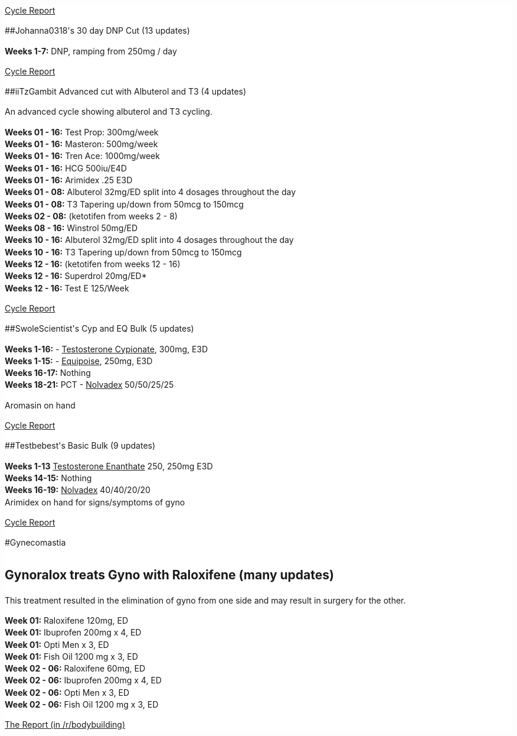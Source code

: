 [Cycle Report](/r/steroids/wiki/cycles/reports/hypnotoadIRL)

##Johanna0318's 30 day DNP Cut (13 updates)

**Weeks 1-7:** DNP, ramping from 250mg / day   

[Cycle Report](/r/steroids/wiki/cycles/reports/johanna0318-01)

##iiTzGambit Advanced cut with Albuterol and T3 (4 updates)

An advanced cycle showing albuterol and T3 cycling.

**Weeks 01 - 16:** Test Prop: 300mg/week  
**Weeks 01 - 16:** Masteron: 500mg/week  
**Weeks 01 - 16:** Tren Ace: 1000mg/week  
**Weeks 01 - 16:** HCG 500iu/E4D  
**Weeks 01 - 16:** Arimidex .25 E3D  
**Weeks 01 - 08:** Albuterol 32mg/ED split into 4 dosages throughout the day  
**Weeks 01 - 08:** T3 Tapering up/down from 50mcg to 150mcg  
**Weeks 02 - 08:** (ketotifen from weeks 2 - 8)  
**Weeks 08 - 16:** Winstrol 50mg/ED  
**Weeks 10 - 16:** Albuterol 32mg/ED split into 4 dosages throughout the day  
**Weeks 10 - 16:** T3 Tapering up/down from 50mcg to 150mcg  
**Weeks 12 - 16:** (ketotifen from weeks 12 - 16)  
**Weeks 12 - 16:** Superdrol 20mg/ED*  
**Weeks 12 - 16:** Test E 125/Week  

[Cycle Report](/r/steroids/wiki/cycles/reports/iiTzGambit-01)

##SwoleScientist's Cyp and EQ Bulk (5 updates)

**Weeks 1-16:** - [Testosterone Cypionate](/r/steroids/wiki/testosterone_cypionate), 300mg, E3D   
**Weeks 1-15:** - [Equipoise](/r/steroids/wiki/equipoise), 250mg, E3D   
**Weeks 16-17:** Nothing   
**Weeks 18-21:** PCT - [Nolvadex](/r/steroids/wiki/nolvadex) 50/50/25/25   

Aromasin on hand  

[Cycle Report](/r/steroids/wiki/swolescientist)

##Testbebest's Basic Bulk (9 updates)

**Weeks 1-13** [Testosterone Enanthate](/r/steroids/wiki/testosterone_enthanate) 250, 250mg E3D   
**Weeks 14-15:** Nothing  
**Weeks 16-19:** [Nolvadex](/r/steroids/wiki/nolvadex) 40/40/20/20  
Arimidex on hand for signs/symptoms of gyno  

[Cycle Report](http://www.reddit.com/r/steroids/wiki/testbebest)

#Gynecomastia 

## Gynoralox treats Gyno with Raloxifene (many updates)

This treatment resulted in the elimination of gyno from one side and may result in surgery for the other.
  
**Week 01:** Raloxifene 120mg, ED  
**Week 01:** Ibuprofen 200mg x 4, ED  
**Week 01:** Opti Men x 3, ED  
**Week 01:** Fish Oil 1200 mg x 3, ED  
**Week 02 - 06:** Raloxifene 60mg, ED  
**Week 02 - 06:** Ibuprofen 200mg x 4, ED  
**Week 02 - 06:** Opti Men x 3, ED  
**Week 02 - 06:** Fish Oil 1200 mg x 3, ED  

[The Report (in /r/bodybuilding)](/r/bodybuilding/comments/1gob5a/gyno_treatment_log/)